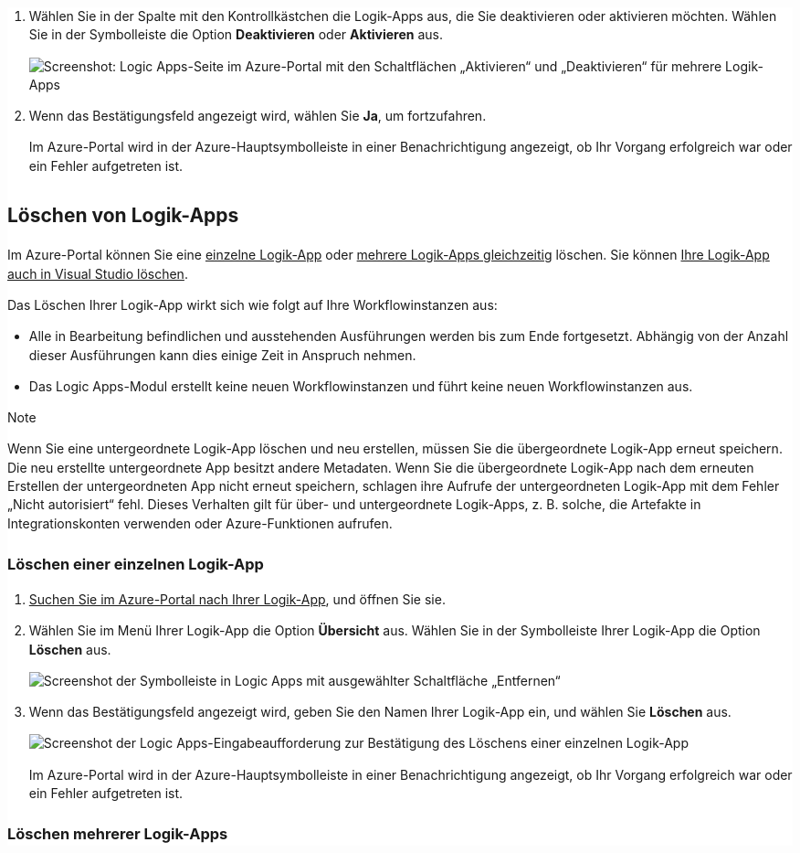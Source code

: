 1. Wählen Sie in der Spalte mit den Kontrollkästchen die Logik-Apps aus, die Sie deaktivieren oder aktivieren möchten. Wählen Sie in der Symbolleiste die Option **Deaktivieren** oder **Aktivieren** aus.

   ![Screenshot: Logic Apps-Seite im Azure-Portal mit den Schaltflächen „Aktivieren“ und „Deaktivieren“ für mehrere Logik-Apps](./media/manage-logic-apps-with-azure-portal/enable-disable-multiple-logic-apps.png)

1. Wenn das Bestätigungsfeld angezeigt wird, wählen Sie **Ja**, um fortzufahren.

   Im Azure-Portal wird in der Azure-Hauptsymbolleiste in einer Benachrichtigung angezeigt, ob Ihr Vorgang erfolgreich war oder ein Fehler aufgetreten ist.

## <a name="delete-logic-apps"></a>Löschen von Logik-Apps

Im Azure-Portal können Sie eine [einzelne Logik-App](#delete-single-logic-app) oder [mehrere Logik-Apps gleichzeitig](#delete-multiple-logic-apps) löschen. Sie können [Ihre Logik-App auch in Visual Studio löschen](manage-logic-apps-with-visual-studio.md#delete-your-logic-app).

Das Löschen Ihrer Logik-App wirkt sich wie folgt auf Ihre Workflowinstanzen aus:

* Alle in Bearbeitung befindlichen und ausstehenden Ausführungen werden bis zum Ende fortgesetzt. Abhängig von der Anzahl dieser Ausführungen kann dies einige Zeit in Anspruch nehmen.

* Das Logic Apps-Modul erstellt keine neuen Workflowinstanzen und führt keine neuen Workflowinstanzen aus.

> [!NOTE]
> Wenn Sie eine untergeordnete Logik-App löschen und neu erstellen, müssen Sie die übergeordnete Logik-App erneut speichern. Die neu erstellte untergeordnete App besitzt andere Metadaten.
> Wenn Sie die übergeordnete Logik-App nach dem erneuten Erstellen der untergeordneten App nicht erneut speichern, schlagen ihre Aufrufe der untergeordneten Logik-App mit dem Fehler „Nicht autorisiert“ fehl. Dieses Verhalten gilt für über- und untergeordnete Logik-Apps, z. B. solche, die Artefakte in Integrationskonten verwenden oder Azure-Funktionen aufrufen.

<a name="delete-single-logic-app"></a>

### <a name="delete-single-logic-app"></a>Löschen einer einzelnen Logik-App

1. [Suchen Sie im Azure-Portal nach Ihrer Logik-App](#find-logic-app), und öffnen Sie sie.

1. Wählen Sie im Menü Ihrer Logik-App die Option **Übersicht** aus. Wählen Sie in der Symbolleiste Ihrer Logik-App die Option **Löschen** aus.

   ![Screenshot der Symbolleiste in Logic Apps mit ausgewählter Schaltfläche „Entfernen“](./media/manage-logic-apps-with-azure-portal/delete-single-logic-app.png)

1. Wenn das Bestätigungsfeld angezeigt wird, geben Sie den Namen Ihrer Logik-App ein, und wählen Sie **Löschen** aus.

   ![Screenshot der Logic Apps-Eingabeaufforderung zur Bestätigung des Löschens einer einzelnen Logik-App](./media/manage-logic-apps-with-azure-portal/delete-confirmation-single-logic-app.png)

   Im Azure-Portal wird in der Azure-Hauptsymbolleiste in einer Benachrichtigung angezeigt, ob Ihr Vorgang erfolgreich war oder ein Fehler aufgetreten ist.

<a name="delete-multiple-logic-apps"></a>

### <a name="delete-multiple-logic-apps"></a>Löschen mehrerer Logik-Apps
